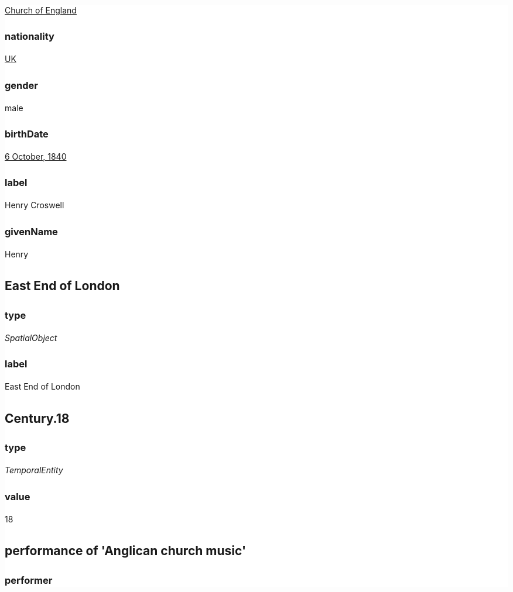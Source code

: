 
[Church of England](#Church-of-England)

### nationality


[UK](#UK)

### gender


male

### birthDate


[6 October, 1840](#6-October-1840)

### label


Henry Croswell

### givenName


Henry

## East End of London

### type


*SpatialObject*

### label


East End of London

## Century.18

### type


*TemporalEntity*

### value


18

## performance of 'Anglican church music'

### performer
